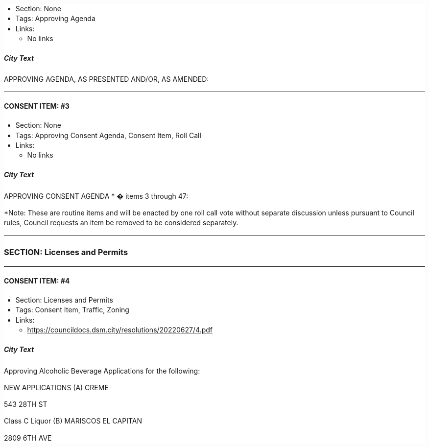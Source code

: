 - Section: None
- Tags: Approving Agenda
- Links:
  -  No links 

##### City Text


APPROVING AGENDA, AS PRESENTED AND/OR, AS AMENDED: 



---

#### CONSENT ITEM: #3

- Section: None
- Tags: Approving Consent Agenda, Consent Item, Roll Call
- Links:
  -  No links 

##### City Text


APPROVING CONSENT AGENDA * � items 3 through 47: 

*Note: 
These are routine items and will be enacted by one roll call vote 
without separate discussion unless pursuant to Council rules, Council 
requests an item be removed to be considered separately. 



---

### SECTION: Licenses and Permits

---

#### CONSENT ITEM: #4

- Section: Licenses and Permits
- Tags: Consent Item, Traffic, Zoning
- Links:
  - https://councildocs.dsm.city/resolutions/20220627/4.pdf

##### City Text


Approving Alcoholic Beverage Applications for the following: 

NEW APPLICATIONS 
(A) CREME  

543 28TH ST  

Class C Liquor 
(B) MARISCOS EL CAPITAN 

2809 6TH AVE 
